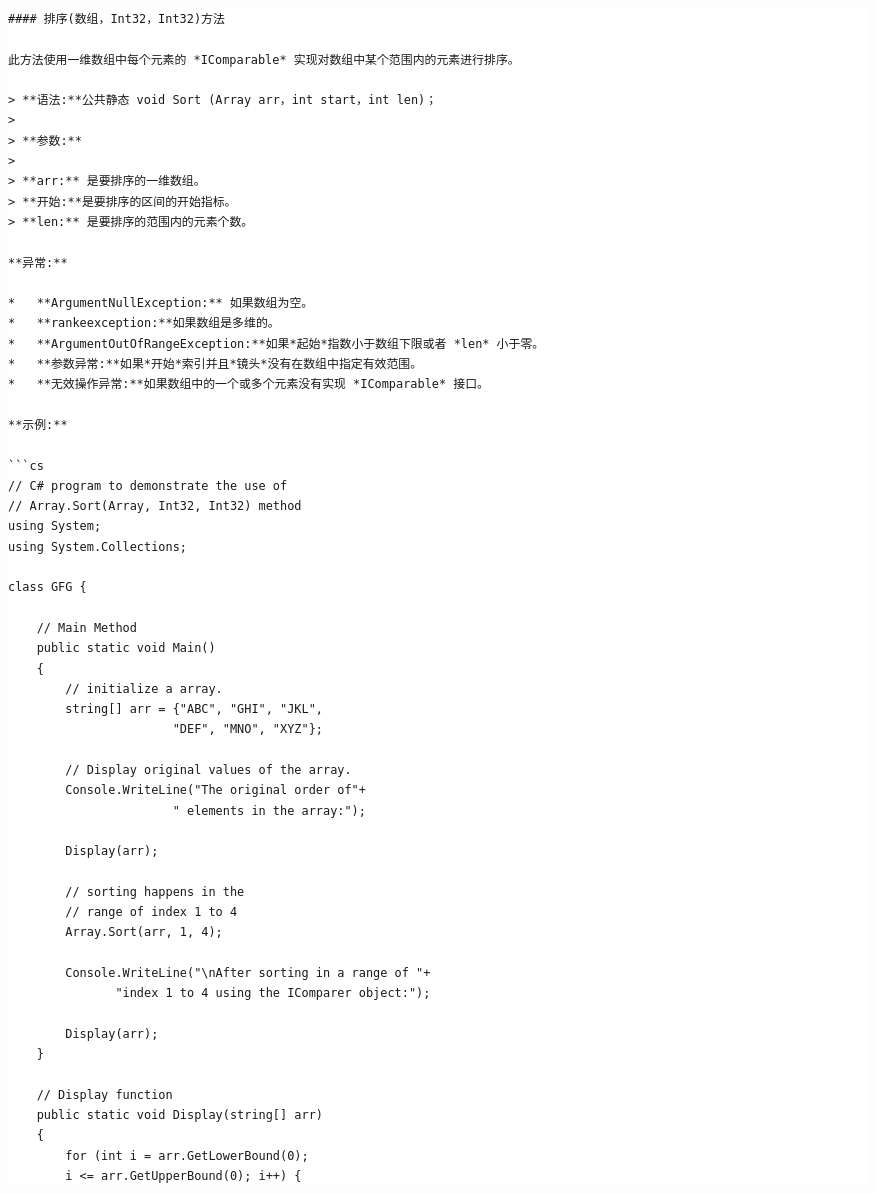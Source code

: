     #### 排序(数组，Int32，Int32)方法

    此方法使用一维数组中每个元素的 *IComparable* 实现对数组中某个范围内的元素进行排序。

    > **语法:**公共静态 void Sort (Array arr，int start，int len)；
    > 
    > **参数:**
    > 
    > **arr:** 是要排序的一维数组。
    > **开始:**是要排序的区间的开始指标。
    > **len:** 是要排序的范围内的元素个数。

    **异常:**

    *   **ArgumentNullException:** 如果数组为空。
    *   **rankeexception:**如果数组是多维的。
    *   **ArgumentOutOfRangeException:**如果*起始*指数小于数组下限或者 *len* 小于零。
    *   **参数异常:**如果*开始*索引并且*镜头*没有在数组中指定有效范围。
    *   **无效操作异常:**如果数组中的一个或多个元素没有实现 *IComparable* 接口。

    **示例:**

    ```cs
    // C# program to demonstrate the use of
    // Array.Sort(Array, Int32, Int32) method
    using System;
    using System.Collections;

    class GFG {

        // Main Method
        public static void Main()
        {
            // initialize a array.
            string[] arr = {"ABC", "GHI", "JKL",
                           "DEF", "MNO", "XYZ"};

            // Display original values of the array.
            Console.WriteLine("The original order of"+
                           " elements in the array:");

            Display(arr);

            // sorting happens in the
            // range of index 1 to 4
            Array.Sort(arr, 1, 4);

            Console.WriteLine("\nAfter sorting in a range of "+
                   "index 1 to 4 using the IComparer object:");

            Display(arr);
        }

        // Display function
        public static void Display(string[] arr)
        {
            for (int i = arr.GetLowerBound(0); 
            i <= arr.GetUpperBound(0); i++) {
